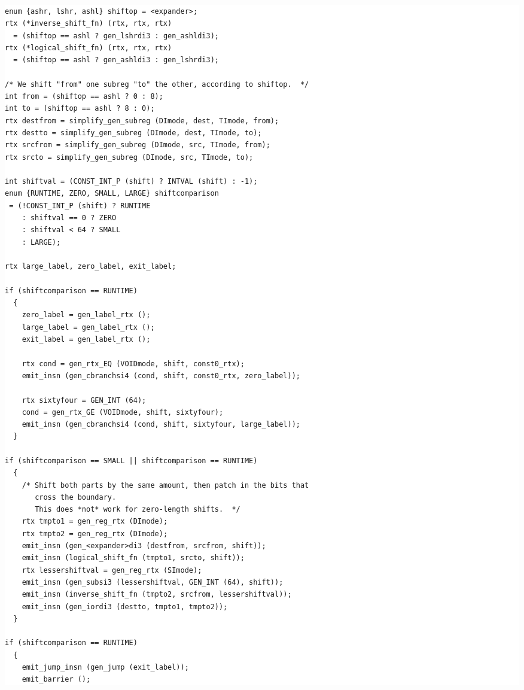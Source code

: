     enum {ashr, lshr, ashl} shiftop = <expander>;
    rtx (*inverse_shift_fn) (rtx, rtx, rtx)
      = (shiftop == ashl ? gen_lshrdi3 : gen_ashldi3);
    rtx (*logical_shift_fn) (rtx, rtx, rtx)
      = (shiftop == ashl ? gen_ashldi3 : gen_lshrdi3);

    /* We shift "from" one subreg "to" the other, according to shiftop.  */
    int from = (shiftop == ashl ? 0 : 8);
    int to = (shiftop == ashl ? 8 : 0);
    rtx destfrom = simplify_gen_subreg (DImode, dest, TImode, from);
    rtx destto = simplify_gen_subreg (DImode, dest, TImode, to);
    rtx srcfrom = simplify_gen_subreg (DImode, src, TImode, from);
    rtx srcto = simplify_gen_subreg (DImode, src, TImode, to);

    int shiftval = (CONST_INT_P (shift) ? INTVAL (shift) : -1);
    enum {RUNTIME, ZERO, SMALL, LARGE} shiftcomparison
     = (!CONST_INT_P (shift) ? RUNTIME
        : shiftval == 0 ? ZERO
        : shiftval < 64 ? SMALL
        : LARGE);

    rtx large_label, zero_label, exit_label;

    if (shiftcomparison == RUNTIME)
      {
        zero_label = gen_label_rtx ();
        large_label = gen_label_rtx ();
        exit_label = gen_label_rtx ();

        rtx cond = gen_rtx_EQ (VOIDmode, shift, const0_rtx);
        emit_insn (gen_cbranchsi4 (cond, shift, const0_rtx, zero_label));

        rtx sixtyfour = GEN_INT (64);
        cond = gen_rtx_GE (VOIDmode, shift, sixtyfour);
        emit_insn (gen_cbranchsi4 (cond, shift, sixtyfour, large_label));
      }

    if (shiftcomparison == SMALL || shiftcomparison == RUNTIME)
      {
        /* Shift both parts by the same amount, then patch in the bits that
           cross the boundary.
           This does *not* work for zero-length shifts.  */
        rtx tmpto1 = gen_reg_rtx (DImode);
        rtx tmpto2 = gen_reg_rtx (DImode);
        emit_insn (gen_<expander>di3 (destfrom, srcfrom, shift));
        emit_insn (logical_shift_fn (tmpto1, srcto, shift));
        rtx lessershiftval = gen_reg_rtx (SImode);
        emit_insn (gen_subsi3 (lessershiftval, GEN_INT (64), shift));
        emit_insn (inverse_shift_fn (tmpto2, srcfrom, lessershiftval));
        emit_insn (gen_iordi3 (destto, tmpto1, tmpto2));
      }

    if (shiftcomparison == RUNTIME)
      {
        emit_jump_insn (gen_jump (exit_label));
        emit_barrier ();
